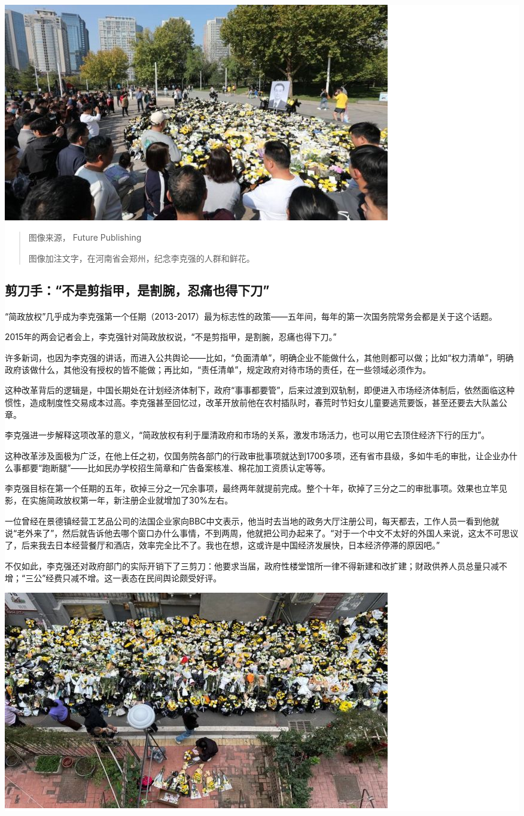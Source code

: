 ![在河南省会郑州，纪念李克强的人群和鲜花。](_131593457_gettyimages-1756616575.jpg)

> 图像来源，  Future Publishing
>
> 图像加注文字，在河南省会郑州，纪念李克强的人群和鲜花。

##  剪刀手：“不是剪指甲，是割腕，忍痛也得下刀”

“简政放权”几乎成为李克强第一个任期（2013-2017）最为标志性的政策——五年间，每年的第一次国务院常务会都是关于这个话题。

2015年的两会记者会上，李克强针对简政放权说，“不是剪指甲，是割腕，忍痛也得下刀。”

许多新词，也因为李克强的讲话，而进入公共舆论——比如，“负面清单”，明确企业不能做什么，其他则都可以做；比如“权力清单”，明确政府该做什么，其他没有授权的皆不能做；再比如，“责任清单”，规定政府对待市场的责任，在一些领域必须作为。

这种改革背后的逻辑是，中国长期处在计划经济体制下，政府“事事都要管”，后来过渡到双轨制，即便进入市场经济体制后，依然面临这种惯性，造成制度性交易成本过高。李克强甚至回忆过，改革开放前他在农村插队时，春荒时节妇女儿童要逃荒要饭，甚至还要去大队盖公章。

李克强进一步解释这项改革的意义，“简政放权有利于厘清政府和市场的关系，激发市场活力，也可以用它去顶住经济下行的压力”。

这种改革涉及面极为广泛，在他上任之初，仅国务院各部门的行政审批事项就达到1700多项，还有省市县级，多如牛毛的审批，让企业办什么事都要“跑断腿”——比如民办学校招生简章和广告备案核准、棉花加工资质认定等等。

李克强目标在第一个任期的五年，砍掉三分之一冗余事项，最终两年就提前完成。整个十年，砍掉了三分之二的审批事项。效果也立竿见影，在实施简政放权第一年，新注册企业就增加了30%左右。

一位曾经在景德镇经营工艺品公司的法国企业家向BBC中文表示，他当时去当地的政务大厅注册公司，每天都去，工作人员一看到他就说“老外来了”，然后就告诉他去哪个窗口办什么事情，不到两周，他就把公司办起来了。“对于一个中文不太好的外国人来说，这太不可思议了，后来我去日本经营餐厅和酒店，效率完全比不了。我也在想，这或许是中国经济发展快，日本经济停滞的原因吧。”

不仅如此，李克强还对政府部门的实际开销下了三剪刀：他要求当届，政府性楼堂馆所一律不得新建和改扩建；财政供养人员总量只减不增；“三公”经费只减不增。这一表态在民间舆论颇受好评。

![在李克强位于安徽的故居，纪念的花朵层层累积。](_131593460_gettyimages-1756615840.jpg)